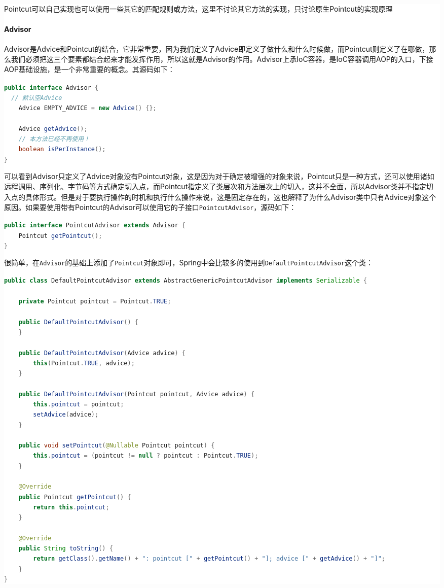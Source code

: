 Pointcut可以自己实现也可以使用一些其它的匹配规则或方法，这里不讨论其它方法的实现，只讨论原生Pointcut的实现原理

#### Advisor

Advisor是Advice和Pointcut的结合，它非常重要，因为我们定义了Advice即定义了做什么和什么时候做，而Pointcut则定义了在哪做，那么我们必须把这三个要素都结合起来才能发挥作用，所以这就是Advisor的作用。Advisor上承IoC容器，是IoC容器调用AOP的入口，下接AOP基础设施，是一个非常重要的概念。其源码如下：

```java
public interface Advisor {
  // 默认空Advice
	Advice EMPTY_ADVICE = new Advice() {};

	Advice getAdvice();
	// 本方法已经不再使用！
	boolean isPerInstance();
}
```

可以看到Advisor只定义了Advice对象没有Pointcut对象，这是因为对于确定被增强的对象来说，Pointcut只是一种方式，还可以使用诸如远程调用、序列化、字节码等方式确定切入点，而Pointcut指定义了类层次和方法层次上的切入，这并不全面，所以Advisor类并不指定切入点的具体形式。但是对于要执行操作的时机和执行什么操作来说，这是固定存在的，这也解释了为什么Advisor类中只有Advice对象这个原因。如果要使用带有Pointcut的Advisor可以使用它的子接口`PointcutAdvisor`，源码如下：

```java
public interface PointcutAdvisor extends Advisor {
	Pointcut getPointcut();
}
```

很简单，在`Advisor`的基础上添加了`Pointcut`对象即可，Spring中会比较多的使用到`DefaultPointcutAdvisor`这个类：

```java
public class DefaultPointcutAdvisor extends AbstractGenericPointcutAdvisor implements Serializable {

	private Pointcut pointcut = Pointcut.TRUE;

	public DefaultPointcutAdvisor() {
	}

	public DefaultPointcutAdvisor(Advice advice) {
		this(Pointcut.TRUE, advice);
	}

	public DefaultPointcutAdvisor(Pointcut pointcut, Advice advice) {
		this.pointcut = pointcut;
		setAdvice(advice);
	}

	public void setPointcut(@Nullable Pointcut pointcut) {
		this.pointcut = (pointcut != null ? pointcut : Pointcut.TRUE);
	}

	@Override
	public Pointcut getPointcut() {
		return this.pointcut;
	}

	@Override
	public String toString() {
		return getClass().getName() + ": pointcut [" + getPointcut() + "]; advice [" + getAdvice() + "]";
	}
}
```
